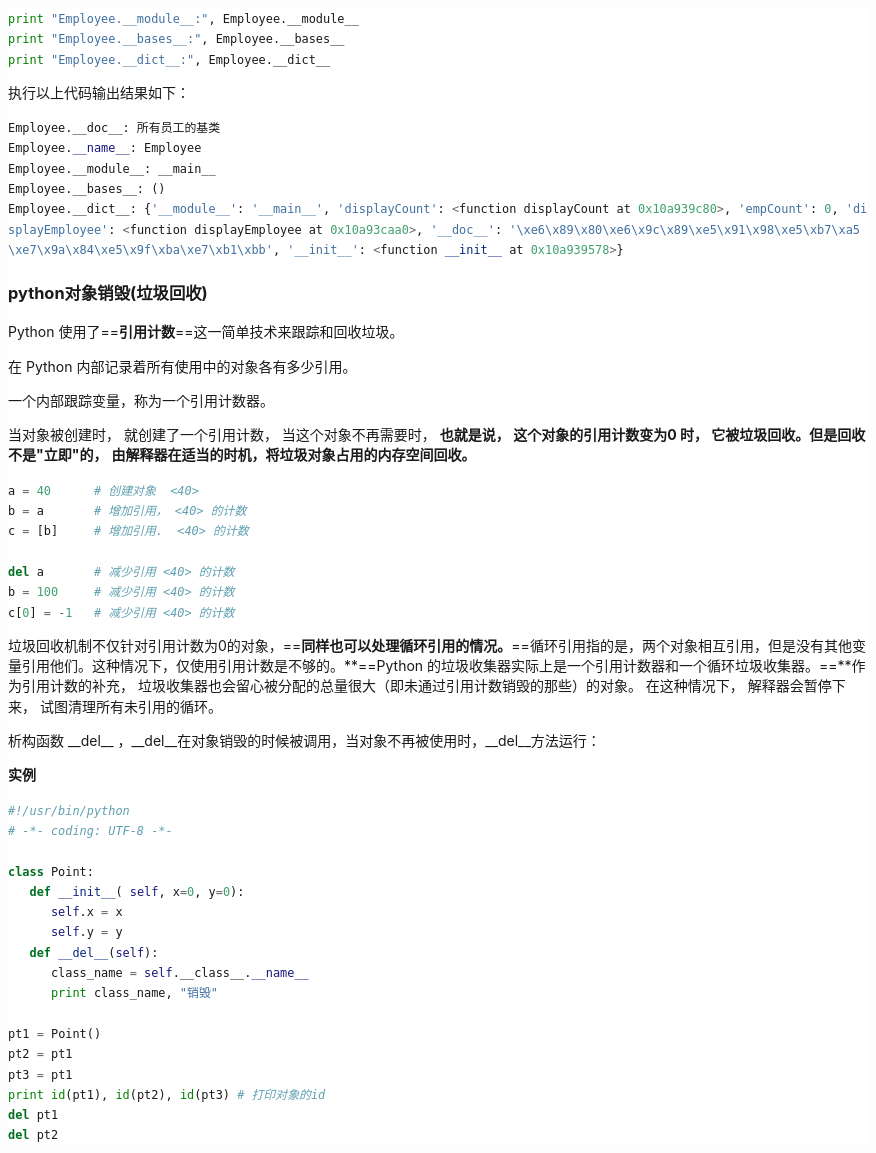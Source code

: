 ```python
print "Employee.__module__:", Employee.__module__
print "Employee.__bases__:", Employee.__bases__
print "Employee.__dict__:", Employee.__dict__
```

执行以上代码输出结果如下：

```python
Employee.__doc__: 所有员工的基类
Employee.__name__: Employee
Employee.__module__: __main__
Employee.__bases__: ()
Employee.__dict__: {'__module__': '__main__', 'displayCount': <function displayCount at 0x10a939c80>, 'empCount': 0, 'displayEmployee': <function displayEmployee at 0x10a93caa0>, '__doc__': '\xe6\x89\x80\xe6\x9c\x89\xe5\x91\x98\xe5\xb7\xa5\xe7\x9a\x84\xe5\x9f\xba\xe7\xb1\xbb', '__init__': <function __init__ at 0x10a939578>}

```



### python对象销毁(垃圾回收)

Python 使用了==**引用计数**==这一简单技术来跟踪和回收垃圾。

在 Python 内部记录着所有使用中的对象各有多少引用。

一个内部跟踪变量，称为一个引用计数器。

当对象被创建时， 就创建了一个引用计数， 当这个对象不再需要时，
**也就是说， 这个对象的引用计数变为0 时， 它被垃圾回收。但是回收不是"立即"的，**
**由解释器在适当的时机，将垃圾对象占用的内存空间回收。**

```python
a = 40      # 创建对象  <40>
b = a       # 增加引用， <40> 的计数
c = [b]     # 增加引用.  <40> 的计数

del a       # 减少引用 <40> 的计数
b = 100     # 减少引用 <40> 的计数
c[0] = -1   # 减少引用 <40> 的计数

```

垃圾回收机制不仅针对引用计数为0的对象，==**同样也可以处理循环引用的情况。**==循环引用指的是，两个对象相互引用，但是没有其他变量引用他们。这种情况下，仅使用引用计数是不够的。**==Python 的垃圾收集器实际上是一个引用计数器和一个循环垃圾收集器。==**作为引用计数的补充， 垃圾收集器也会留心被分配的总量很大（即未通过引用计数销毁的那些）的对象。 在这种情况下， 解释器会暂停下来， 试图清理所有未引用的循环。

析构函数 \_\_del\_\_ ，\_\_del\_\_在对象销毁的时候被调用，当对象不再被使用时，\_\_del\_\_方法运行：

**实例**

```python
#!/usr/bin/python
# -*- coding: UTF-8 -*-
 
class Point:
   def __init__( self, x=0, y=0):
      self.x = x
      self.y = y
   def __del__(self):
      class_name = self.__class__.__name__
      print class_name, "销毁"
 
pt1 = Point()
pt2 = pt1
pt3 = pt1
print id(pt1), id(pt2), id(pt3) # 打印对象的id
del pt1
del pt2
```